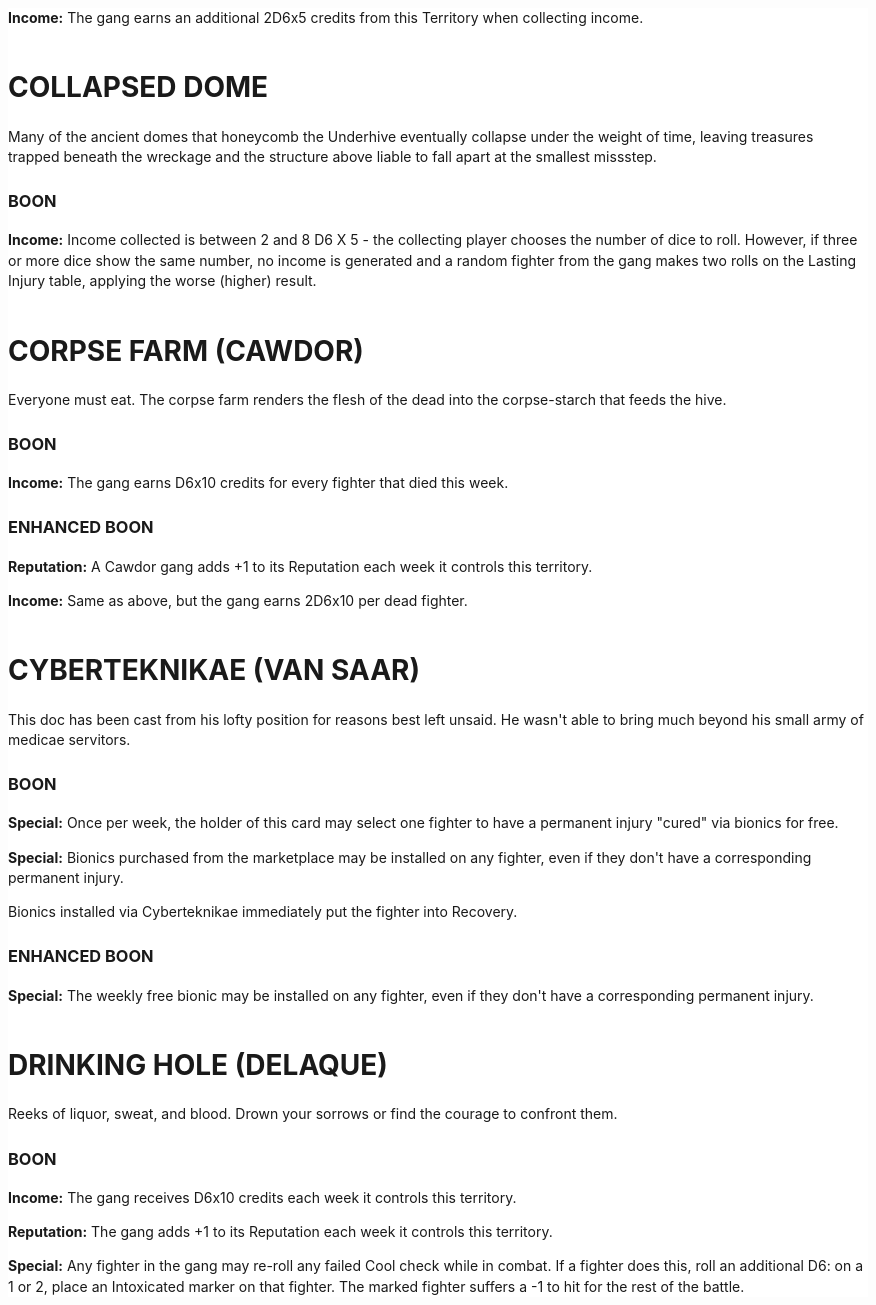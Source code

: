 **Income:** The gang earns an additional 2D6x5 credits from this Territory when collecting income.

# COLLAPSED DOME
Many of the ancient domes that honeycomb the Underhive eventually collapse under the weight of time, leaving treasures trapped beneath the wreckage and the structure above liable to fall apart at the smallest missstep.
### BOON
**Income:** Income collected is between 2 and 8 D6 X 5 - the collecting player chooses the number of dice to roll. However, if three or more dice show the same number, no income is generated and a random fighter from the gang makes two rolls on the Lasting Injury table, applying the worse (higher) result.

# CORPSE FARM (CAWDOR)
Everyone must eat. The corpse farm renders the flesh of the dead into the corpse-starch that feeds the hive.
### BOON
**Income:** The gang earns D6x10 credits for every fighter that died this week.
### ENHANCED BOON
**Reputation:** A Cawdor gang adds +1 to its Reputation each week it controls this territory.

**Income:** Same as above, but the gang earns 2D6x10 per dead fighter.

# CYBERTEKNIKAE (VAN SAAR)
This doc has been cast from his lofty position for reasons best left unsaid. He wasn't able to bring much beyond his small army of medicae servitors.
### BOON
**Special:** Once per week, the holder of this card may select one fighter to have a permanent injury "cured" via bionics for free.

**Special:** Bionics purchased from the marketplace may be installed on any fighter, even if they don't have a corresponding permanent injury.

Bionics installed via Cyberteknikae immediately put the fighter into Recovery.
### ENHANCED BOON
**Special:** The weekly free bionic may be installed on any fighter, even if they don't have a corresponding permanent injury.

# DRINKING HOLE (DELAQUE)
Reeks of liquor, sweat, and blood. Drown your sorrows or find the courage to confront them.
### BOON
**Income:** The gang receives D6x10 credits each week it controls this territory.

**Reputation:** The gang adds +1 to its Reputation each week it controls this territory.

**Special:** Any fighter in the gang may re-roll any failed Cool check while in combat. If a fighter does this, roll an additional D6: on a 1 or 2, place an Intoxicated marker on that fighter. The marked fighter suffers a -1 to hit for the rest of the battle.
